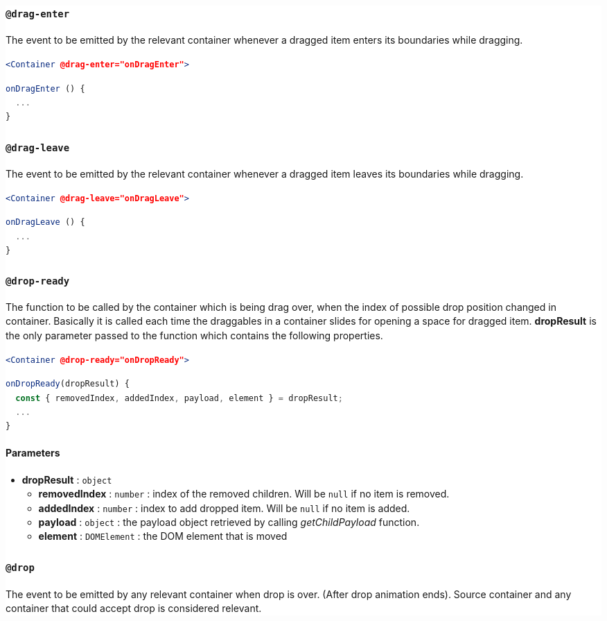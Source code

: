 ### `@drag-enter`

The event to be emitted by the relevant container whenever a dragged item enters its boundaries while dragging.

```jsx
<Container @drag-enter="onDragEnter">
```
```ts
onDragEnter () {
  ...
}
```

### `@drag-leave`

The event to be emitted by the relevant container whenever a dragged item leaves its boundaries while dragging.

```jsx
<Container @drag-leave="onDragLeave">
```
```ts
onDragLeave () {
  ...
}
```

### `@drop-ready`

The function to be called by the container which is being drag over, when the index of possible drop position changed in container. Basically it is called each time the draggables in a container slides for opening a space for dragged item. **dropResult** is the only parameter passed to the function which contains the following properties.

```jsx
<Container @drop-ready="onDropReady">
```
```js
onDropReady(dropResult) {
  const { removedIndex, addedIndex, payload, element } = dropResult;
  ...
}
```
#### Parameters
- **dropResult** : `object`
	- **removedIndex** : `number` : index of the removed children. Will be `null` if no item is removed. 
	- **addedIndex** : `number` : index to add dropped item. Will be `null` if no item is added. 
	- **payload** : `object` : the payload object retrieved by calling *getChildPayload* function.
	- **element** : `DOMElement` : the DOM element that is moved 

### `@drop`

The event to be emitted by any relevant container when drop is over. (After drop animation ends). Source container and any container that could accept drop is considered relevant.
